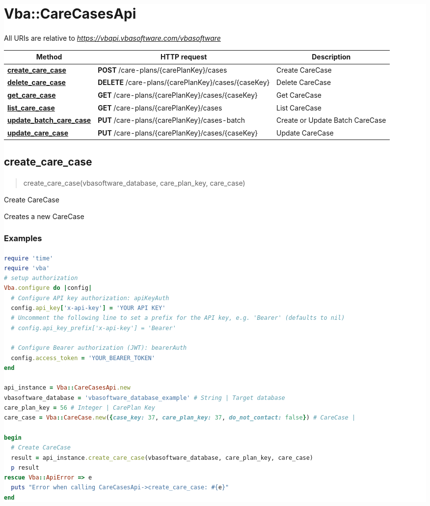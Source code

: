 # Vba::CareCasesApi

All URIs are relative to *https://vbapi.vbasoftware.com/vbasoftware*

| Method | HTTP request | Description |
| ------ | ------------ | ----------- |
| [**create_care_case**](CareCasesApi.md#create_care_case) | **POST** /care-plans/{carePlanKey}/cases | Create CareCase |
| [**delete_care_case**](CareCasesApi.md#delete_care_case) | **DELETE** /care-plans/{carePlanKey}/cases/{caseKey} | Delete CareCase |
| [**get_care_case**](CareCasesApi.md#get_care_case) | **GET** /care-plans/{carePlanKey}/cases/{caseKey} | Get CareCase |
| [**list_care_case**](CareCasesApi.md#list_care_case) | **GET** /care-plans/{carePlanKey}/cases | List CareCase |
| [**update_batch_care_case**](CareCasesApi.md#update_batch_care_case) | **PUT** /care-plans/{carePlanKey}/cases-batch | Create or Update Batch CareCase |
| [**update_care_case**](CareCasesApi.md#update_care_case) | **PUT** /care-plans/{carePlanKey}/cases/{caseKey} | Update CareCase |


## create_care_case

> <CareCaseVBAResponse> create_care_case(vbasoftware_database, care_plan_key, care_case)

Create CareCase

Creates a new CareCase

### Examples

```ruby
require 'time'
require 'vba'
# setup authorization
Vba.configure do |config|
  # Configure API key authorization: apiKeyAuth
  config.api_key['x-api-key'] = 'YOUR API KEY'
  # Uncomment the following line to set a prefix for the API key, e.g. 'Bearer' (defaults to nil)
  # config.api_key_prefix['x-api-key'] = 'Bearer'

  # Configure Bearer authorization (JWT): bearerAuth
  config.access_token = 'YOUR_BEARER_TOKEN'
end

api_instance = Vba::CareCasesApi.new
vbasoftware_database = 'vbasoftware_database_example' # String | Target database
care_plan_key = 56 # Integer | CarePlan Key
care_case = Vba::CareCase.new({case_key: 37, care_plan_key: 37, do_not_contact: false}) # CareCase | 

begin
  # Create CareCase
  result = api_instance.create_care_case(vbasoftware_database, care_plan_key, care_case)
  p result
rescue Vba::ApiError => e
  puts "Error when calling CareCasesApi->create_care_case: #{e}"
end
```
